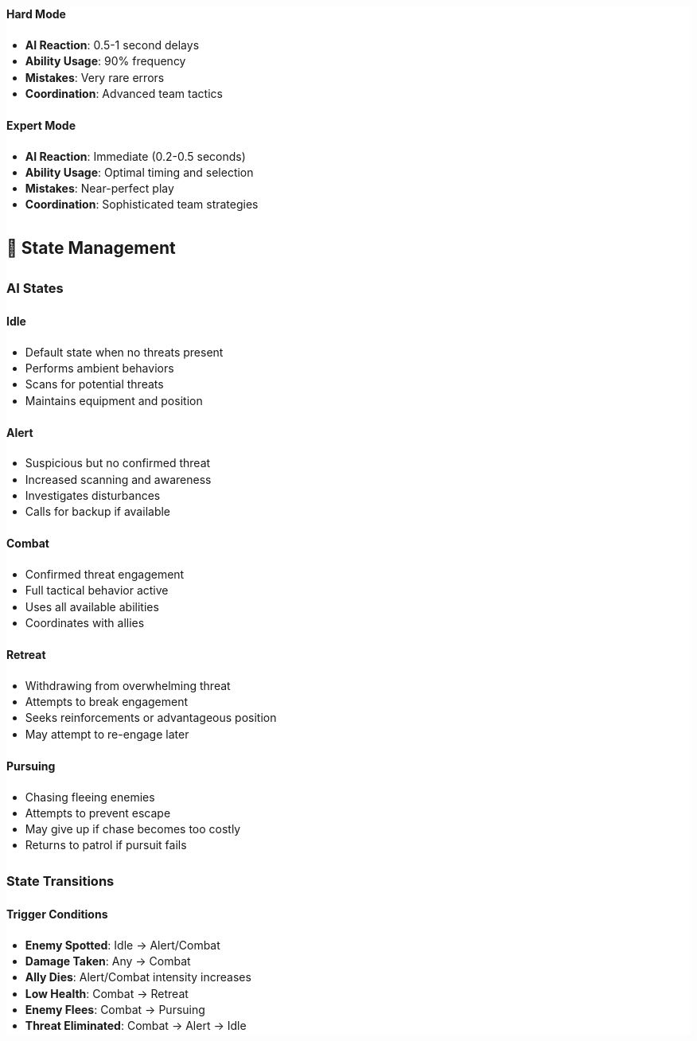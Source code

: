#### **Hard Mode**
- **AI Reaction**: 0.5-1 second delays
- **Ability Usage**: 90% frequency
- **Mistakes**: Very rare errors
- **Coordination**: Advanced team tactics

#### **Expert Mode**
- **AI Reaction**: Immediate (0.2-0.5 seconds)
- **Ability Usage**: Optimal timing and selection
- **Mistakes**: Near-perfect play
- **Coordination**: Sophisticated team strategies

## 🔄 State Management

### AI States

#### **Idle**
- Default state when no threats present
- Performs ambient behaviors
- Scans for potential threats
- Maintains equipment and position

#### **Alert**
- Suspicious but no confirmed threat
- Increased scanning and awareness
- Investigates disturbances
- Calls for backup if available

#### **Combat**
- Confirmed threat engagement
- Full tactical behavior active
- Uses all available abilities
- Coordinates with allies

#### **Retreat**
- Withdrawing from overwhelming threat
- Attempts to break engagement
- Seeks reinforcements or advantageous position
- May attempt to re-engage later

#### **Pursuing**
- Chasing fleeing enemies
- Attempts to prevent escape
- May give up if chase becomes too costly
- Returns to patrol if pursuit fails

### State Transitions

#### **Trigger Conditions**
- **Enemy Spotted**: Idle → Alert/Combat
- **Damage Taken**: Any → Combat
- **Ally Dies**: Alert/Combat intensity increases
- **Low Health**: Combat → Retreat
- **Enemy Flees**: Combat → Pursuing
- **Threat Eliminated**: Combat → Alert → Idle
